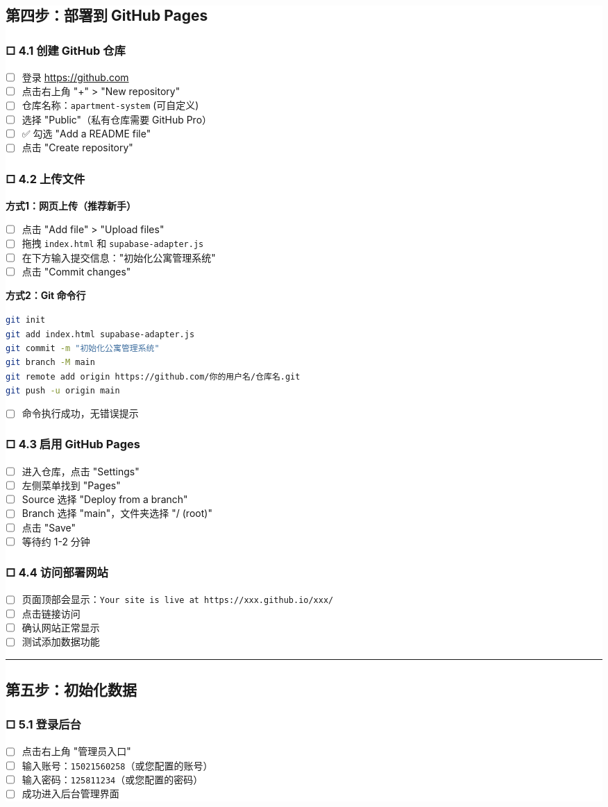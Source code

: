
## 第四步：部署到 GitHub Pages

### □ 4.1 创建 GitHub 仓库
- [ ] 登录 https://github.com
- [ ] 点击右上角 "+" > "New repository"
- [ ] 仓库名称：`apartment-system` (可自定义)
- [ ] 选择 "Public"（私有仓库需要 GitHub Pro）
- [ ] ✅ 勾选 "Add a README file"
- [ ] 点击 "Create repository"

### □ 4.2 上传文件

**方式1：网页上传（推荐新手）**
- [ ] 点击 "Add file" > "Upload files"
- [ ] 拖拽 `index.html` 和 `supabase-adapter.js`
- [ ] 在下方输入提交信息："初始化公寓管理系统"
- [ ] 点击 "Commit changes"

**方式2：Git 命令行**
```bash
git init
git add index.html supabase-adapter.js
git commit -m "初始化公寓管理系统"
git branch -M main
git remote add origin https://github.com/你的用户名/仓库名.git
git push -u origin main
```

- [ ] 命令执行成功，无错误提示

### □ 4.3 启用 GitHub Pages
- [ ] 进入仓库，点击 "Settings"
- [ ] 左侧菜单找到 "Pages"
- [ ] Source 选择 "Deploy from a branch"
- [ ] Branch 选择 "main"，文件夹选择 "/ (root)"
- [ ] 点击 "Save"
- [ ] 等待约 1-2 分钟

### □ 4.4 访问部署网站
- [ ] 页面顶部会显示：`Your site is live at https://xxx.github.io/xxx/`
- [ ] 点击链接访问
- [ ] 确认网站正常显示
- [ ] 测试添加数据功能

---

## 第五步：初始化数据

### □ 5.1 登录后台
- [ ] 点击右上角 "管理员入口"
- [ ] 输入账号：`15021560258`（或您配置的账号）
- [ ] 输入密码：`125811234`（或您配置的密码）
- [ ] 成功进入后台管理界面

